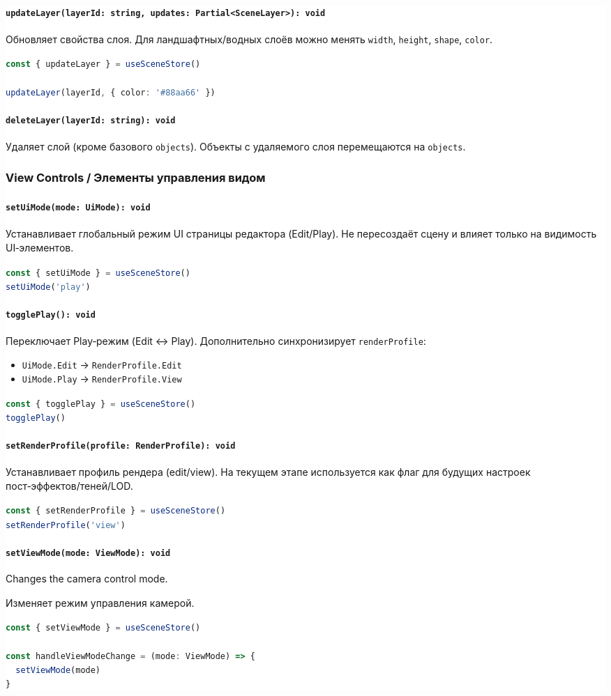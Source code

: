 #### `updateLayer(layerId: string, updates: Partial<SceneLayer>): void`
Обновляет свойства слоя. Для ландшафтных/водных слоёв можно менять `width`, `height`, `shape`, `color`.

```ts
const { updateLayer } = useSceneStore()

updateLayer(layerId, { color: '#88aa66' })
```

#### `deleteLayer(layerId: string): void`
Удаляет слой (кроме базового `objects`). Объекты с удаляемого слоя перемещаются на `objects`.

### View Controls / Элементы управления видом

#### `setUiMode(mode: UiMode): void`
Устанавливает глобальный режим UI страницы редактора (Edit/Play). Не пересоздаёт сцену и влияет только на видимость UI‑элементов.

```typescript
const { setUiMode } = useSceneStore()
setUiMode('play')
```

#### `togglePlay(): void`
Переключает Play‑режим (Edit ↔ Play). Дополнительно синхронизирует `renderProfile`:
- `UiMode.Edit` → `RenderProfile.Edit`
- `UiMode.Play` → `RenderProfile.View`

```typescript
const { togglePlay } = useSceneStore()
togglePlay()
```

#### `setRenderProfile(profile: RenderProfile): void`
Устанавливает профиль рендера (edit/view). На текущем этапе используется как флаг для будущих настроек пост‑эффектов/теней/LOD.

```typescript
const { setRenderProfile } = useSceneStore()
setRenderProfile('view')
```

#### `setViewMode(mode: ViewMode): void`
Changes the camera control mode.

Изменяет режим управления камерой.

```typescript
const { setViewMode } = useSceneStore()

const handleViewModeChange = (mode: ViewMode) => {
  setViewMode(mode)
}
```
